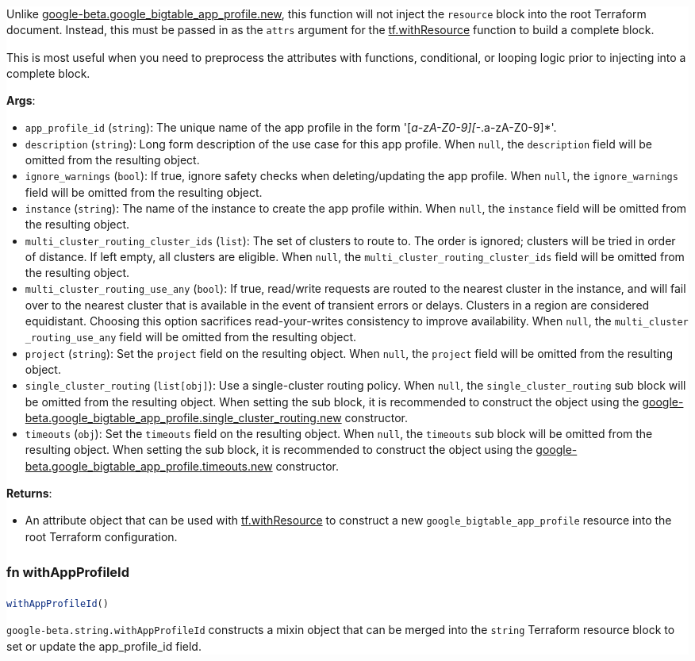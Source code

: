 Unlike [google-beta.google_bigtable_app_profile.new](#fn-new), this function will not inject the `resource`
block into the root Terraform document. Instead, this must be passed in as the `attrs` argument for the
[tf.withResource](https://github.com/tf-libsonnet/core/tree/main/docs#fn-withresource) function to build a complete block.

This is most useful when you need to preprocess the attributes with functions, conditional, or looping logic prior to
injecting into a complete block.

**Args**:
  - `app_profile_id` (`string`): The unique name of the app profile in the form &#39;[_a-zA-Z0-9][-_.a-zA-Z0-9]*&#39;.
  - `description` (`string`): Long form description of the use case for this app profile. When `null`, the `description` field will be omitted from the resulting object.
  - `ignore_warnings` (`bool`): If true, ignore safety checks when deleting/updating the app profile. When `null`, the `ignore_warnings` field will be omitted from the resulting object.
  - `instance` (`string`): The name of the instance to create the app profile within. When `null`, the `instance` field will be omitted from the resulting object.
  - `multi_cluster_routing_cluster_ids` (`list`): The set of clusters to route to. The order is ignored; clusters will be tried in order of distance. If left empty, all clusters are eligible. When `null`, the `multi_cluster_routing_cluster_ids` field will be omitted from the resulting object.
  - `multi_cluster_routing_use_any` (`bool`): If true, read/write requests are routed to the nearest cluster in the instance, and will fail over to the nearest cluster that is available
in the event of transient errors or delays. Clusters in a region are considered equidistant. Choosing this option sacrifices read-your-writes
consistency to improve availability. When `null`, the `multi_cluster_routing_use_any` field will be omitted from the resulting object.
  - `project` (`string`): Set the `project` field on the resulting object. When `null`, the `project` field will be omitted from the resulting object.
  - `single_cluster_routing` (`list[obj]`): Use a single-cluster routing policy. When `null`, the `single_cluster_routing` sub block will be omitted from the resulting object. When setting the sub block, it is recommended to construct the object using the [google-beta.google_bigtable_app_profile.single_cluster_routing.new](#fn-single_cluster_routingnew) constructor.
  - `timeouts` (`obj`): Set the `timeouts` field on the resulting object. When `null`, the `timeouts` sub block will be omitted from the resulting object. When setting the sub block, it is recommended to construct the object using the [google-beta.google_bigtable_app_profile.timeouts.new](#fn-timeoutsnew) constructor.

**Returns**:
  - An attribute object that can be used with [tf.withResource](https://github.com/tf-libsonnet/core/tree/main/docs#fn-withresource) to construct a new `google_bigtable_app_profile` resource into the root Terraform configuration.


### fn withAppProfileId

```ts
withAppProfileId()
```

`google-beta.string.withAppProfileId` constructs a mixin object that can be merged into the `string`
Terraform resource block to set or update the app_profile_id field.
